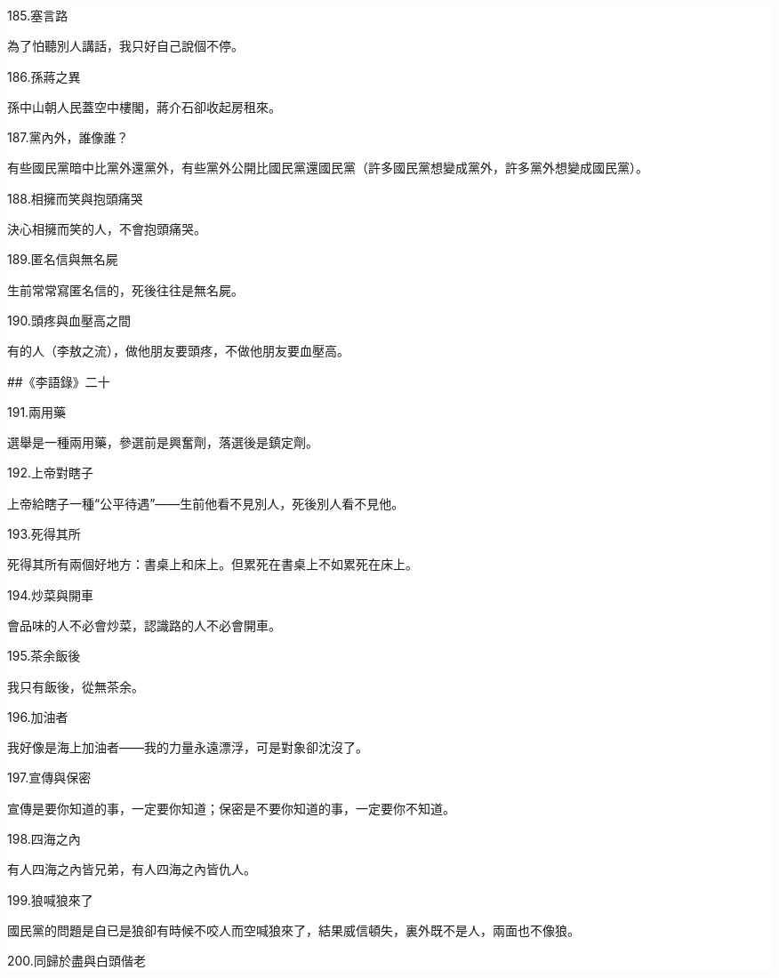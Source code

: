 185.塞言路

為了怕聽別人講話，我只好自己說個不停。

186.孫蔣之異

孫中山朝人民蓋空中樓閣，蔣介石卻收起房租來。

187.黨內外，誰像誰？

有些國民黨暗中比黨外還黨外，有些黨外公開比國民黨還國民黨（許多國民黨想變成黨外，許多黨外想變成國民黨）。

188.相擁而笑與抱頭痛哭

決心相擁而笑的人，不會抱頭痛哭。

189.匿名信與無名屍

生前常常寫匿名信的，死後往往是無名屍。

190.頭疼與血壓高之間

有的人（李敖之流），做他朋友要頭疼，不做他朋友要血壓高。



##《李語錄》二十

191.兩用藥

選舉是一種兩用藥，參選前是興奮劑，落選後是鎮定劑。

192.上帝對瞎子

上帝給瞎子一種“公平待遇”——生前他看不見別人，死後別人看不見他。

193.死得其所

死得其所有兩個好地方：書桌上和床上。但累死在書桌上不如累死在床上。

194.炒菜與開車

會品味的人不必會炒菜，認識路的人不必會開車。

195.茶余飯後

我只有飯後，從無茶余。

196.加油者

我好像是海上加油者——我的力量永遠漂浮，可是對象卻沈沒了。

197.宣傳與保密

宣傳是要你知道的事，一定要你知道；保密是不要你知道的事，一定要你不知道。

198.四海之內

有人四海之內皆兄弟，有人四海之內皆仇人。

199.狼喊狼來了

國民黨的問題是自已是狼卻有時候不咬人而空喊狼來了，結果威信頓失，裏外既不是人，兩面也不像狼。

200.同歸於盡與白頭偕老

